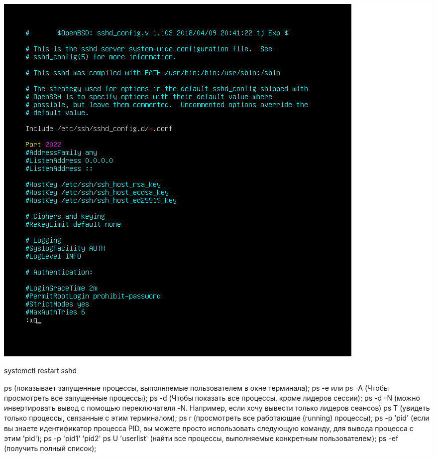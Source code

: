 ![alt text](part8_change_port_to_2022.png)

systemctl restart sshd

ps (показывает запущенные процессы, выполняемые пользователем в окне терминала);
ps -e или ps -A (Чтобы просмотреть все запущенные процессы);
ps -d (Чтобы показать все процессы, кроме лидеров сессии);
ps -d -N (можно инвертировать вывод с помощью переключателя -N. Например, если хочу вывести только лидеров сеансов)
ps T (увидеть только процессы, связанные с этим терминалом);
ps r (просмотреть все работающие (running) процессы);
ps -p 'pid' (если вы знаете идентификатор процесса PID, вы можете просто использовать следующую команду, для вывода процесса с этим 'pid');
ps -p 'pid1' 'pid2'
ps U 'userlist' (найти все процессы, выполняемые конкретным пользователем);
ps -ef (получить полный список); 
